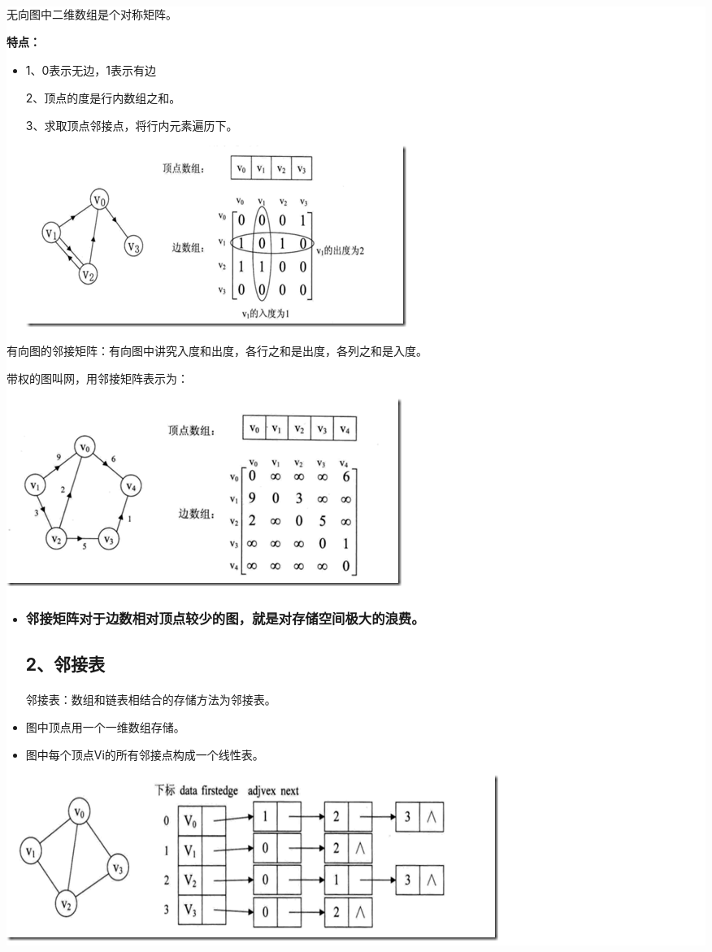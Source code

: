 无向图中二维数组是个对称矩阵。

**特点：**

- 1、0表示无边，1表示有边

    2、顶点的度是行内数组之和。

    3、求取顶点邻接点，将行内元素遍历下。

  ![特点](浅析数据结构-图的基本概念.assets/特点.png)

有向图的邻接矩阵：有向图中讲究入度和出度，各行之和是出度，各列之和是入度。

带权的图叫网，用邻接矩阵表示为：

![网](浅析数据结构-图的基本概念.assets/网.png)

- ### 邻接矩阵对于边数相对顶点较少的图，就是对存储空间极大的浪费。

  ## 2、邻接表

  邻接表：数组和链表相结合的存储方法为邻接表。

- 图中顶点用一个一维数组存储。

- 图中每个顶点Vi的所有邻接点构成一个线性表。

![邻接表](浅析数据结构-图的基本概念.assets/邻接表.png)
